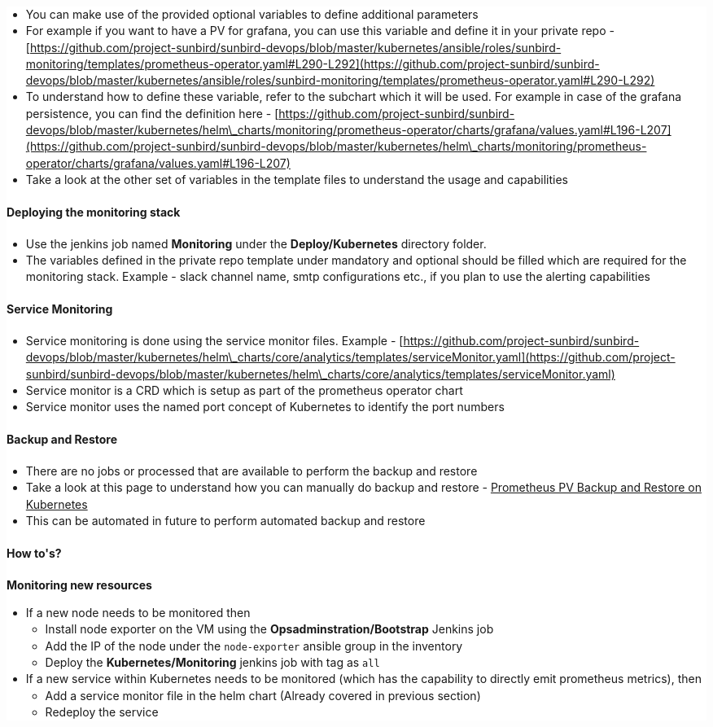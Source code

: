 * You can make use of the provided optional variables to define additional parameters
* For example if you want to have a PV for grafana, you can use this variable and define it in your private repo - [https://github.com/project-sunbird/sunbird-devops/blob/master/kubernetes/ansible/roles/sunbird-monitoring/templates/prometheus-operator.yaml#L290-L292](https://github.com/project-sunbird/sunbird-devops/blob/master/kubernetes/ansible/roles/sunbird-monitoring/templates/prometheus-operator.yaml#L290-L292)
* To understand how to define these variable, refer to the subchart which it will be used. For example in case of the grafana persistence, you can find the definition here - [https://github.com/project-sunbird/sunbird-devops/blob/master/kubernetes/helm\_charts/monitoring/prometheus-operator/charts/grafana/values.yaml#L196-L207](https://github.com/project-sunbird/sunbird-devops/blob/master/kubernetes/helm\_charts/monitoring/prometheus-operator/charts/grafana/values.yaml#L196-L207)
* Take a look at the other set of variables in the template files to understand the usage and capabilities

#### Deploying the monitoring stack <a href="#sunbirdmonitoring-deployingthemonitoringstack" id="sunbirdmonitoring-deployingthemonitoringstack"></a>

* Use the jenkins job named **Monitoring** under the **Deploy/Kubernetes** directory folder.
* The variables defined in the private repo template under mandatory and optional should be filled which are required for the monitoring stack. Example - slack channel name, smtp configurations etc., if you plan to use the alerting capabilities

#### Service Monitoring <a href="#sunbirdmonitoring-servicemonitoring" id="sunbirdmonitoring-servicemonitoring"></a>

* Service monitoring is done using the service monitor files. Example - [https://github.com/project-sunbird/sunbird-devops/blob/master/kubernetes/helm\_charts/core/analytics/templates/serviceMonitor.yaml](https://github.com/project-sunbird/sunbird-devops/blob/master/kubernetes/helm\_charts/core/analytics/templates/serviceMonitor.yaml)
* Service monitor is a CRD which is setup as part of the prometheus operator chart
* Service monitor uses the named port concept of Kubernetes to identify the port numbers

#### Backup and Restore <a href="#sunbirdmonitoring-backupandrestore" id="sunbirdmonitoring-backupandrestore"></a>

* There are no jobs or processed that are available to perform the backup and restore
* Take a look at this page to understand how you can manually do backup and restore - [Prometheus PV Backup and Restore on Kubernetes](https://project-sunbird.atlassian.net/wiki/spaces/DevOps/pages/3271164016/Prometheus+PV+Backup+and+Restore+on+Kubernetes)
* This can be automated in future to perform automated backup and restore

#### How to's? <a href="#sunbirdmonitoring-howtos" id="sunbirdmonitoring-howtos"></a>

**Monitoring new resources**

* If a new node needs to be monitored then
  * Install node exporter on the VM using the **Opsadminstration/Bootstrap** Jenkins job
  * Add the IP of the node under the `node-exporter` ansible group in the inventory
  * Deploy the **Kubernetes/Monitoring** jenkins job with tag as `all`
* If a new service within Kubernetes needs to be monitored (which has the capability to directly emit prometheus metrics), then
  * Add a service monitor file in the helm chart (Already covered in previous section)
  * Redeploy the service
